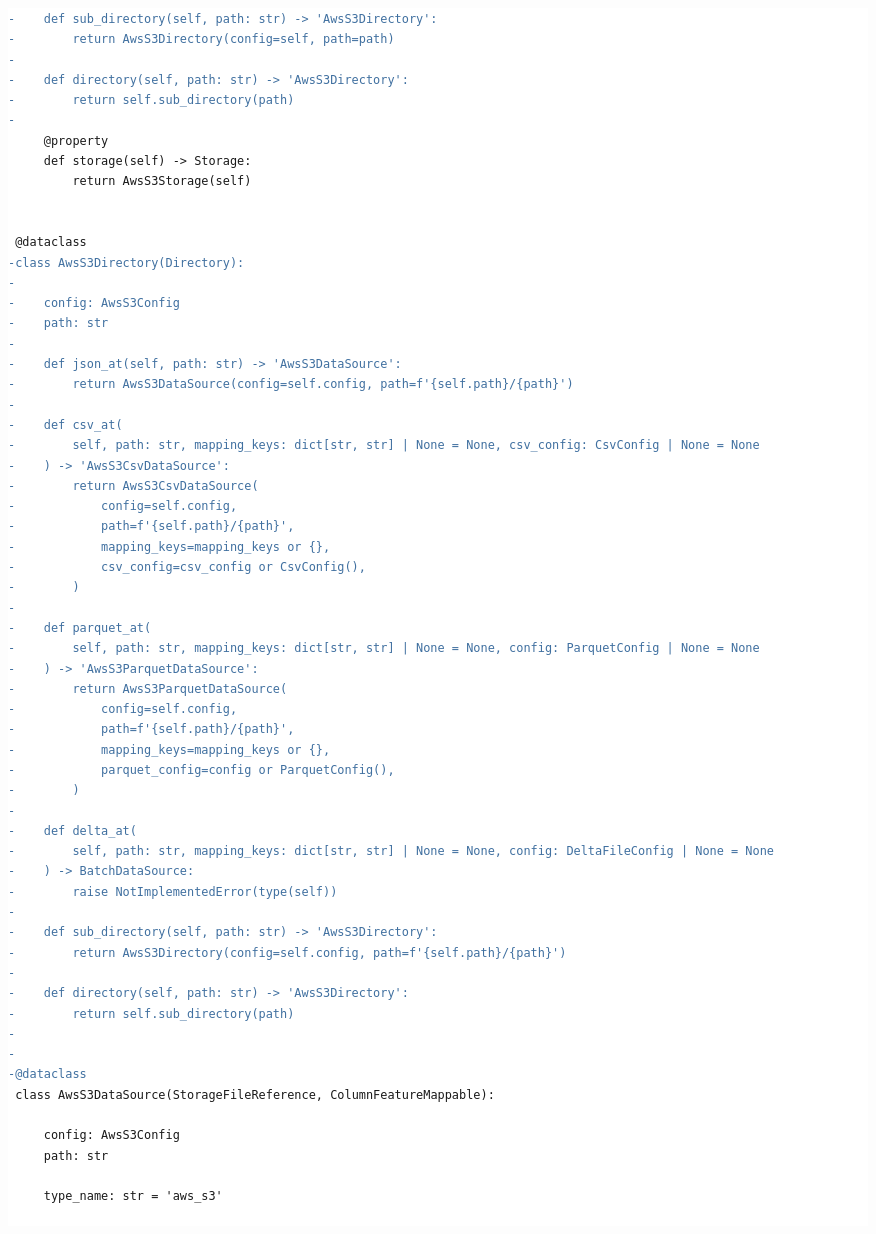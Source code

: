 ```diff
-    def sub_directory(self, path: str) -> 'AwsS3Directory':
-        return AwsS3Directory(config=self, path=path)
-
-    def directory(self, path: str) -> 'AwsS3Directory':
-        return self.sub_directory(path)
-
     @property
     def storage(self) -> Storage:
         return AwsS3Storage(self)
 
 
 @dataclass
-class AwsS3Directory(Directory):
-
-    config: AwsS3Config
-    path: str
-
-    def json_at(self, path: str) -> 'AwsS3DataSource':
-        return AwsS3DataSource(config=self.config, path=f'{self.path}/{path}')
-
-    def csv_at(
-        self, path: str, mapping_keys: dict[str, str] | None = None, csv_config: CsvConfig | None = None
-    ) -> 'AwsS3CsvDataSource':
-        return AwsS3CsvDataSource(
-            config=self.config,
-            path=f'{self.path}/{path}',
-            mapping_keys=mapping_keys or {},
-            csv_config=csv_config or CsvConfig(),
-        )
-
-    def parquet_at(
-        self, path: str, mapping_keys: dict[str, str] | None = None, config: ParquetConfig | None = None
-    ) -> 'AwsS3ParquetDataSource':
-        return AwsS3ParquetDataSource(
-            config=self.config,
-            path=f'{self.path}/{path}',
-            mapping_keys=mapping_keys or {},
-            parquet_config=config or ParquetConfig(),
-        )
-
-    def delta_at(
-        self, path: str, mapping_keys: dict[str, str] | None = None, config: DeltaFileConfig | None = None
-    ) -> BatchDataSource:
-        raise NotImplementedError(type(self))
-
-    def sub_directory(self, path: str) -> 'AwsS3Directory':
-        return AwsS3Directory(config=self.config, path=f'{self.path}/{path}')
-
-    def directory(self, path: str) -> 'AwsS3Directory':
-        return self.sub_directory(path)
-
-
-@dataclass
 class AwsS3DataSource(StorageFileReference, ColumnFeatureMappable):
 
     config: AwsS3Config
     path: str
 
     type_name: str = 'aws_s3'
 
```